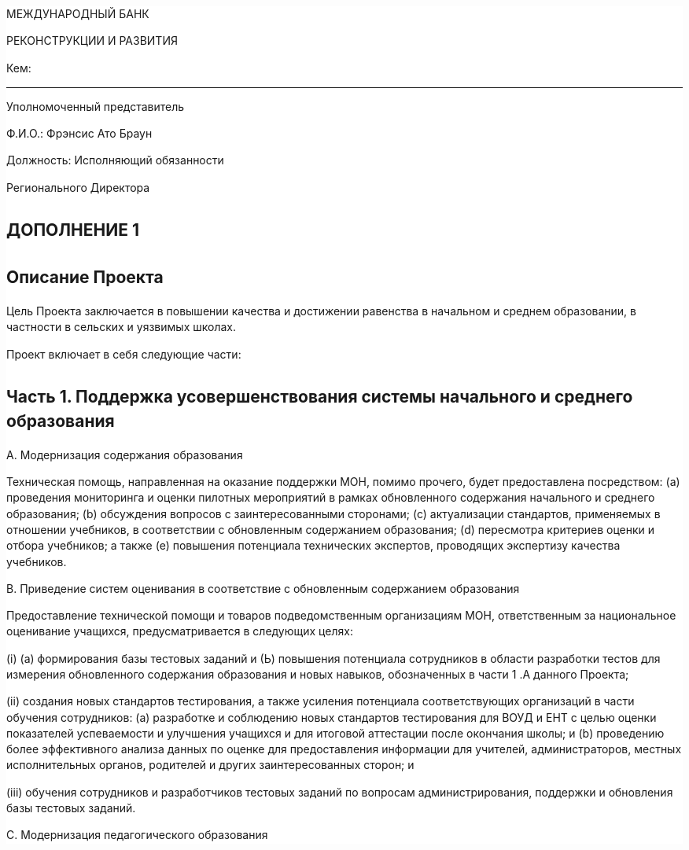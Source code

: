 МЕЖДУНАРОДНЫЙ БАНК

РЕКОНСТРУКЦИИ И РАЗВИТИЯ

Кем:

_______________________________

Уполномоченный представитель

Ф.И.О.: Фрэнсис Ато Браун

Должность: Исполняющий обязанности

Регионального Директора

## ДОПОЛНЕНИЕ 1

## Описание Проекта

Цель Проекта заключается в повышении качества и достижении равенства в начальном и среднем образовании, в частности в сельских и уязвимых школах.

Проект включает в себя следующие части:

## Часть 1. Поддержка усовершенствования системы начального и среднего образования

A. Модернизация содержания образования

Техническая помощь, направленная на оказание поддержки МОН, помимо прочего, будет предоставлена посредством: (а) проведения мониторинга и оценки пилотных мероприятий в рамках обновленного содержания начального и среднего образования; (b) обсуждения вопросов с заинтересованными сторонами; (с) актуализации стандартов, применяемых в отношении учебников, в соответствии с обновленным содержанием образования; (d) пересмотра критериев оценки и отбора учебников; а также (е) повышения потенциала технических экспертов, проводящих экспертизу качества учебников.

B. Приведение систем оценивания в соответствие с обновленным содержанием образования

Предоставление технической помощи и товаров подведомственным организациям МОН, ответственным за национальное оценивание учащихся, предусматривается в следующих целях:

(i) (а) формирования базы тестовых заданий и (Ь) повышения потенциала сотрудников в области разработки тестов для измерения обновленного содержания образования и новых навыков, обозначенных в части 1 .А данного Проекта;

(ii) создания новых стандартов тестирования, а также усиления потенциала соответствующих организаций в части обучения сотрудников: (а) разработке и соблюдению новых стандартов тестирования для ВОУД и ЕНТ с целью оценки показателей успеваемости и улучшения учащихся и для итоговой аттестации после окончания школы; и (b) проведению более эффективного анализа данных по оценке для предоставления информации для учителей, администраторов, местных исполнительных органов, родителей и других заинтересованных сторон; и

(iii) обучения сотрудников и разработчиков тестовых заданий по вопросам администрирования, поддержки и обновления базы тестовых заданий.

C. Модернизация педагогического образования
